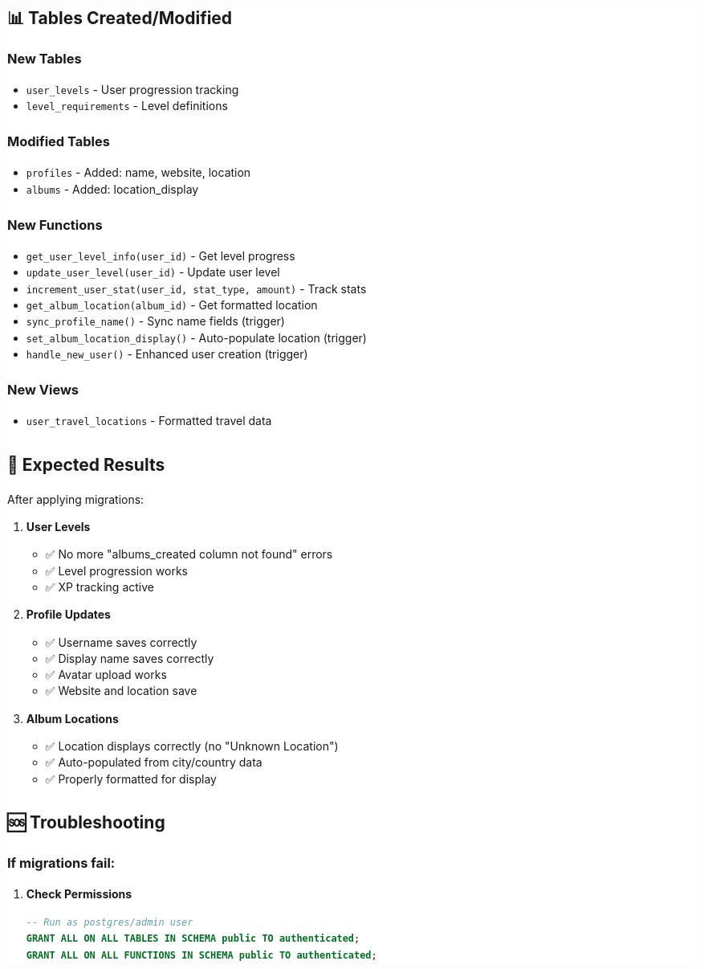 ## 📊 Tables Created/Modified

### New Tables
- `user_levels` - User progression tracking
- `level_requirements` - Level definitions

### Modified Tables
- `profiles` - Added: name, website, location
- `albums` - Added: location_display

### New Functions
- `get_user_level_info(user_id)` - Get level progress
- `update_user_level(user_id)` - Update user level
- `increment_user_stat(user_id, stat_type, amount)` - Track stats
- `get_album_location(album_id)` - Get formatted location
- `sync_profile_name()` - Sync name fields (trigger)
- `set_album_location_display()` - Auto-populate location (trigger)
- `handle_new_user()` - Enhanced user creation (trigger)

### New Views
- `user_travel_locations` - Formatted travel data

## 🎯 Expected Results

After applying migrations:

1. **User Levels**
   - ✅ No more "albums_created column not found" errors
   - ✅ Level progression works
   - ✅ XP tracking active

2. **Profile Updates**
   - ✅ Username saves correctly
   - ✅ Display name saves correctly
   - ✅ Avatar upload works
   - ✅ Website and location save

3. **Album Locations**
   - ✅ Location displays correctly (no "Unknown Location")
   - ✅ Auto-populated from city/country data
   - ✅ Properly formatted for display

## 🆘 Troubleshooting

### If migrations fail:

1. **Check Permissions**
   ```sql
   -- Run as postgres/admin user
   GRANT ALL ON ALL TABLES IN SCHEMA public TO authenticated;
   GRANT ALL ON ALL FUNCTIONS IN SCHEMA public TO authenticated;
   ```
